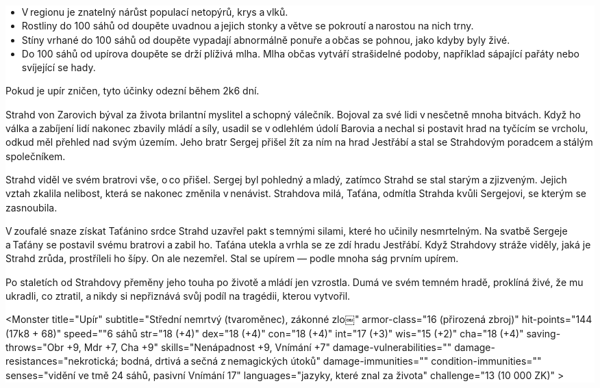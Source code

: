  * V regionu je znatelný nárůst populací netopýrů, krys a vlků.  
 * Rostliny do 100 sáhů od doupěte uvadnou a jejich stonky a větve se pokroutí a narostou na nich trny.  
 * Stíny vrhané do 100 sáhů od doupěte vypadají abnormálně ponuře a občas se pohnou, jako kdyby byly živé.  
 * Do 100 sáhů od upírova doupěte se drží plíživá mlha. Mlha občas vytváří strašidelné podoby, například sápající pařáty nebo svíjející se hady.
  
Pokud je upír zničen, tyto účinky odezní během 2k6 dní.  
  
<Card header="Strahd von Zarovich">
  
Strahd von Zarovich býval za života brilantní myslitel a schopný válečník. Bojoval za své lidi v nesčetně mnoha bitvách. Když ho válka a zabíjení lidí nakonec zbavily mládí a síly, usadil se v odlehlém údolí Barovia a nechal si postavit hrad na tyčícím se vrcholu, odkud měl přehled nad svým územím. Jeho bratr Sergej přišel žít za ním na hrad Jestřábí a stal se Strahdovým poradcem a stálým společníkem.
  
Strahd viděl ve svém bratrovi vše, o co přišel. Sergej byl pohledný a mladý, zatímco Strahd se stal starým a zjizveným. Jejich vztah zkalila nelibost, která se nakonec změnila v nenávist. Strahdova milá, Taťána, odmítla Strahda kvůli Sergejovi, se kterým se zasnoubila.
  
V zoufalé snaze získat Taťánino srdce Strahd uzavřel pakt s temnými silami, které ho učinily nesmrtelným. Na svatbě Sergeje a Taťány se postavil svému bratrovi a zabil ho. Taťána utekla a vrhla se ze zdí hradu Jestřábí. Když Strahdovy stráže viděly, jaká je Strahd zrůda, prostříleli ho šípy. On ale nezemřel. Stal se upírem — podle mnoha ság prvním upírem.
  
Po staletích od Strahdovy přeměny jeho touha po životě a mládí jen vzrostla. Dumá ve svém temném hradě, proklíná živé, že mu ukradli, co ztratil, a nikdy si nepřiznává svůj podíl na tragédii, kterou vytvořil.

</Card>

<Monster 
    title="Upír"
    subtitle="Střední nemrtvý (tvaroměnec), zákonné zlo￼"
    armor-class="16 (přirozená zbroj)"
    hit-points="144 (17k8 + 68)"
    speed=""6 sáhů
    str="18 (+4)"
    dex="18 (+4)"
    con="18 (+4)"
    int="17 (+3)"
    wis="15 (+2)"
    cha="18 (+4)"
    saving-throws="Obr +9, Mdr +7, Cha +9"
    skills="Nenápadnost +9, Vnímání +7"
    damage-vulnerabilities=""
    damage-resistances="nekrotická; bodná, drtivá a sečná z nemagických útoků"
    damage-immunities=""
    condition-immunities=""
    senses="vidění ve tmě 24 sáhů, pasivní Vnímání 17"
    languages="jazyky, které znal za života"
    challenge="13 (10 000 ZK)"
    >
 